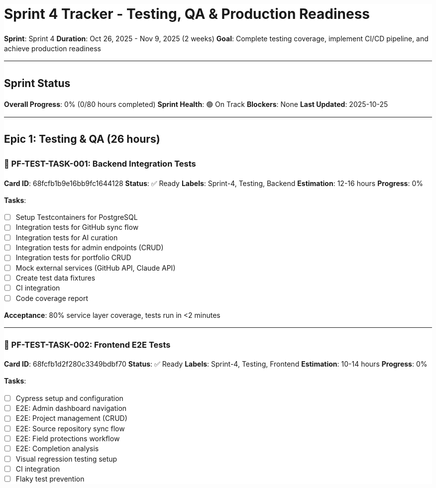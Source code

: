 # Sprint 4 Tracker - Testing, QA & Production Readiness

**Sprint**: Sprint 4
**Duration**: Oct 26, 2025 - Nov 9, 2025 (2 weeks)
**Goal**: Complete testing coverage, implement CI/CD pipeline, and achieve production readiness

---

## Sprint Status

**Overall Progress**: 0% (0/80 hours completed)
**Sprint Health**: 🟢 On Track
**Blockers**: None
**Last Updated**: 2025-10-25

---

## Epic 1: Testing & QA (26 hours)

### 🧪 PF-TEST-TASK-001: Backend Integration Tests
**Card ID**: 68fcfb1b9e16bb9fc1644128
**Status**: ✅ Ready
**Labels**: Sprint-4, Testing, Backend
**Estimation**: 12-16 hours
**Progress**: 0%

**Tasks**:
- [ ] Setup Testcontainers for PostgreSQL
- [ ] Integration tests for GitHub sync flow
- [ ] Integration tests for AI curation
- [ ] Integration tests for admin endpoints (CRUD)
- [ ] Integration tests for portfolio CRUD
- [ ] Mock external services (GitHub API, Claude API)
- [ ] Create test data fixtures
- [ ] CI integration
- [ ] Code coverage report

**Acceptance**: 80% service layer coverage, tests run in <2 minutes

---

### 🧪 PF-TEST-TASK-002: Frontend E2E Tests
**Card ID**: 68fcfb1d2f280c3349bdbf70
**Status**: ✅ Ready
**Labels**: Sprint-4, Testing, Frontend
**Estimation**: 10-14 hours
**Progress**: 0%

**Tasks**:
- [ ] Cypress setup and configuration
- [ ] E2E: Admin dashboard navigation
- [ ] E2E: Project management (CRUD)
- [ ] E2E: Source repository sync flow
- [ ] E2E: Field protections workflow
- [ ] E2E: Completion analysis
- [ ] Visual regression testing setup
- [ ] CI integration
- [ ] Flaky test prevention
